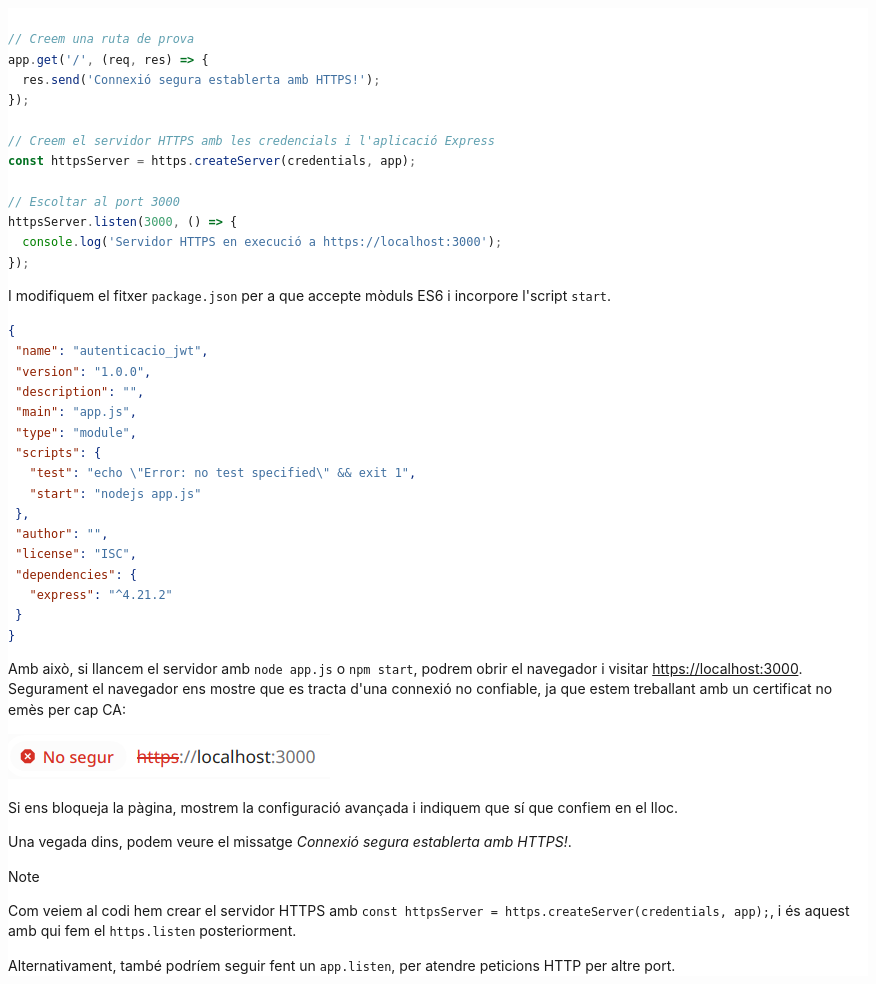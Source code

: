 ```javascript

// Creem una ruta de prova
app.get('/', (req, res) => {
  res.send('Connexió segura establerta amb HTTPS!');
});

// Creem el servidor HTTPS amb les credencials i l'aplicació Express
const httpsServer = https.createServer(credentials, app);

// Escoltar al port 3000
httpsServer.listen(3000, () => {
  console.log('Servidor HTTPS en execució a https://localhost:3000');
});
```

I modifiquem el fitxer `package.json` per a que accepte mòduls ES6 i incorpore l'script `start`.

 ```json
{
  "name": "autenticacio_jwt",
  "version": "1.0.0",
  "description": "",
  "main": "app.js",
  "type": "module",
  "scripts": {
    "test": "echo \"Error: no test specified\" && exit 1",
    "start": "nodejs app.js"
  },
  "author": "",
  "license": "ISC",
  "dependencies": {
    "express": "^4.21.2"
  }
}
```

Amb això, si llancem el servidor amb `node app.js` o `npm start`, podrem obrir el navegador i visitar [https://localhost:3000](https://localhost:3000). Segurament el navegador ens mostre que es tracta d'una connexió no confiable, ja que estem treballant amb un certificat no emès per cap CA:

![](img/https_no_segur.png)

Si ens bloqueja la pàgina, mostrem la configuració avançada i indiquem que sí que confiem en el lloc. 

Una vegada dins, podem veure el missatge *Connexió segura establerta amb HTTPS!*.

> [!NOTE]
>
> Com veiem al codi hem crear el servidor HTTPS amb `const httpsServer = https.createServer(credentials, app);`, i és aquest amb qui fem el `https.listen` posteriorment.
>
> Alternativament, també podríem seguir fent un `app.listen`, per atendre peticions HTTP per altre port.
